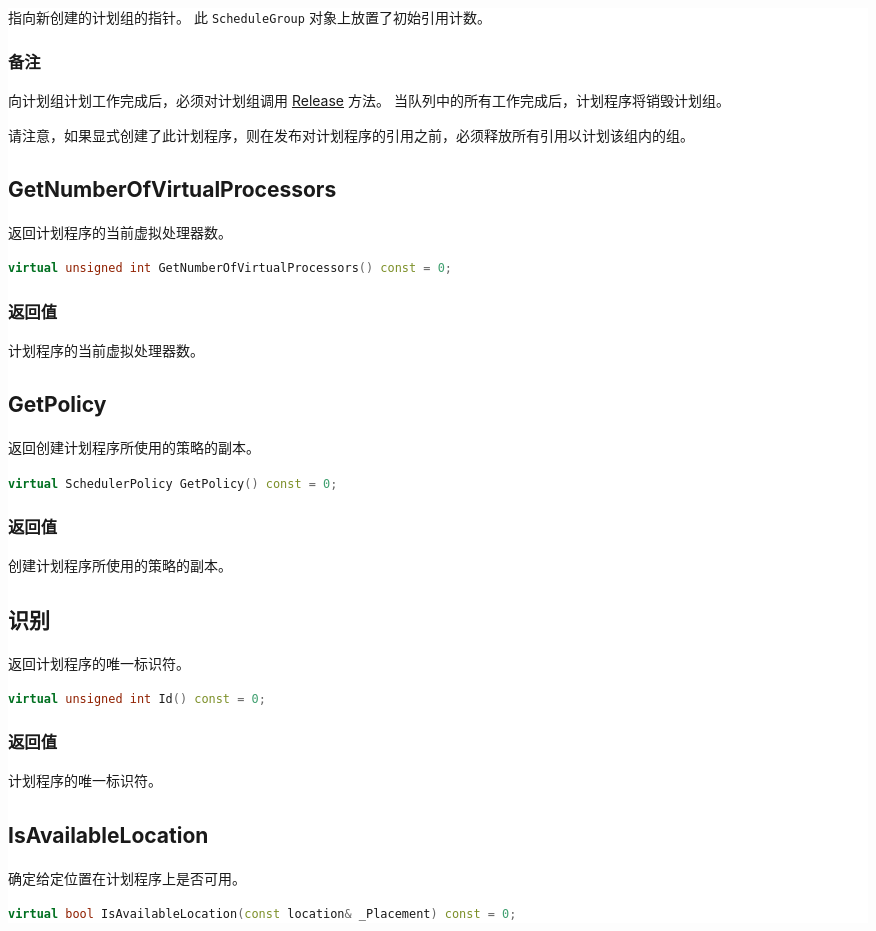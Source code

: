 指向新创建的计划组的指针。 此 `ScheduleGroup` 对象上放置了初始引用计数。

### <a name="remarks"></a>备注

向计划组计划工作完成后，必须对计划组调用 [Release](schedulegroup-class.md#release) 方法。 当队列中的所有工作完成后，计划程序将销毁计划组。

请注意，如果显式创建了此计划程序，则在发布对计划程序的引用之前，必须释放所有引用以计划该组内的组。

## <a name="getnumberofvirtualprocessors"></a><a name="getnumberofvirtualprocessors"></a> GetNumberOfVirtualProcessors

返回计划程序的当前虚拟处理器数。

```cpp
virtual unsigned int GetNumberOfVirtualProcessors() const = 0;
```

### <a name="return-value"></a>返回值

计划程序的当前虚拟处理器数。

## <a name="getpolicy"></a><a name="getpolicy"></a> GetPolicy

返回创建计划程序所使用的策略的副本。

```cpp
virtual SchedulerPolicy GetPolicy() const = 0;
```

### <a name="return-value"></a>返回值

创建计划程序所使用的策略的副本。

## <a name="id"></a><a name="id"></a> 识别

返回计划程序的唯一标识符。

```cpp
virtual unsigned int Id() const = 0;
```

### <a name="return-value"></a>返回值

计划程序的唯一标识符。

## <a name="isavailablelocation"></a><a name="isavailablelocation"></a> IsAvailableLocation

确定给定位置在计划程序上是否可用。

```cpp
virtual bool IsAvailableLocation(const location& _Placement) const = 0;
```
